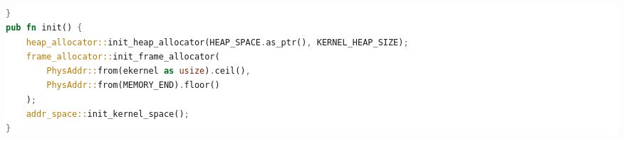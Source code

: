 ```rust
}
pub fn init() {
	heap_allocator::init_heap_allocator(HEAP_SPACE.as_ptr(), KERNEL_HEAP_SIZE);
	frame_allocator::init_frame_allocator(
		PhysAddr::from(ekernel as usize).ceil(), 
		PhysAddr::from(MEMORY_END).floor()
	);
	addr_space::init_kernel_space();
}

```

